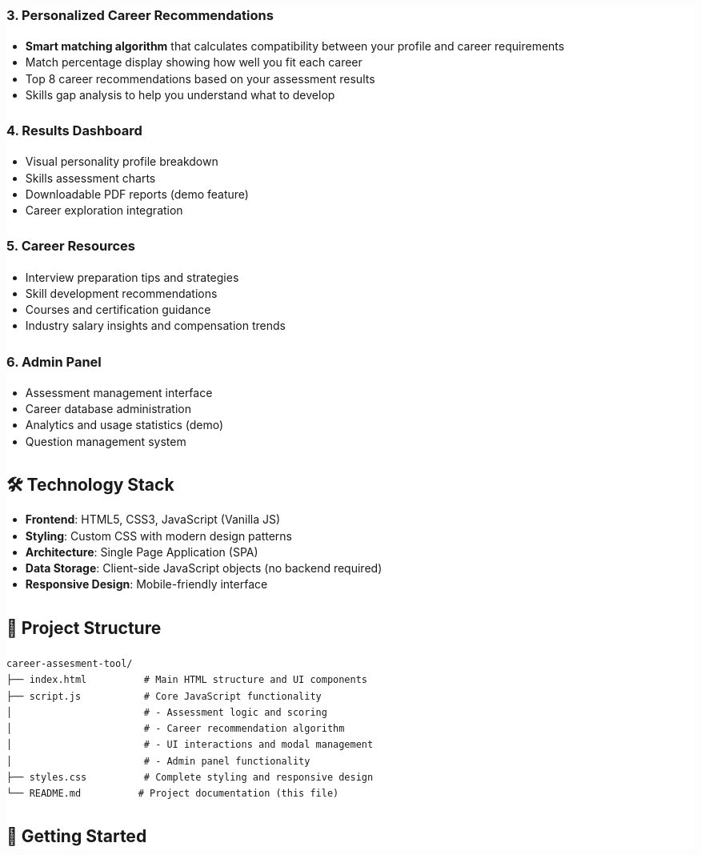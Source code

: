 ### 3. Personalized Career Recommendations
- **Smart matching algorithm** that calculates compatibility between your profile and career requirements
- Match percentage display showing how well you fit each career
- Top 8 career recommendations based on your assessment results
- Skills gap analysis to help you understand what to develop

### 4. Results Dashboard
- Visual personality profile breakdown
- Skills assessment charts
- Downloadable PDF reports (demo feature)
- Career exploration integration

### 5. Career Resources
- Interview preparation tips and strategies
- Skill development recommendations
- Courses and certification guidance
- Industry salary insights and compensation trends

### 6. Admin Panel
- Assessment management interface
- Career database administration
- Analytics and usage statistics (demo)
- Question management system

## 🛠️ Technology Stack

- **Frontend**: HTML5, CSS3, JavaScript (Vanilla JS)
- **Styling**: Custom CSS with modern design patterns
- **Architecture**: Single Page Application (SPA)
- **Data Storage**: Client-side JavaScript objects (no backend required)
- **Responsive Design**: Mobile-friendly interface

## 📁 Project Structure

```
career-assesment-tool/
├── index.html          # Main HTML structure and UI components
├── script.js           # Core JavaScript functionality
│                       # - Assessment logic and scoring
│                       # - Career recommendation algorithm
│                       # - UI interactions and modal management
│                       # - Admin panel functionality
├── styles.css          # Complete styling and responsive design
└── README.md          # Project documentation (this file)
```

## 🚀 Getting Started
